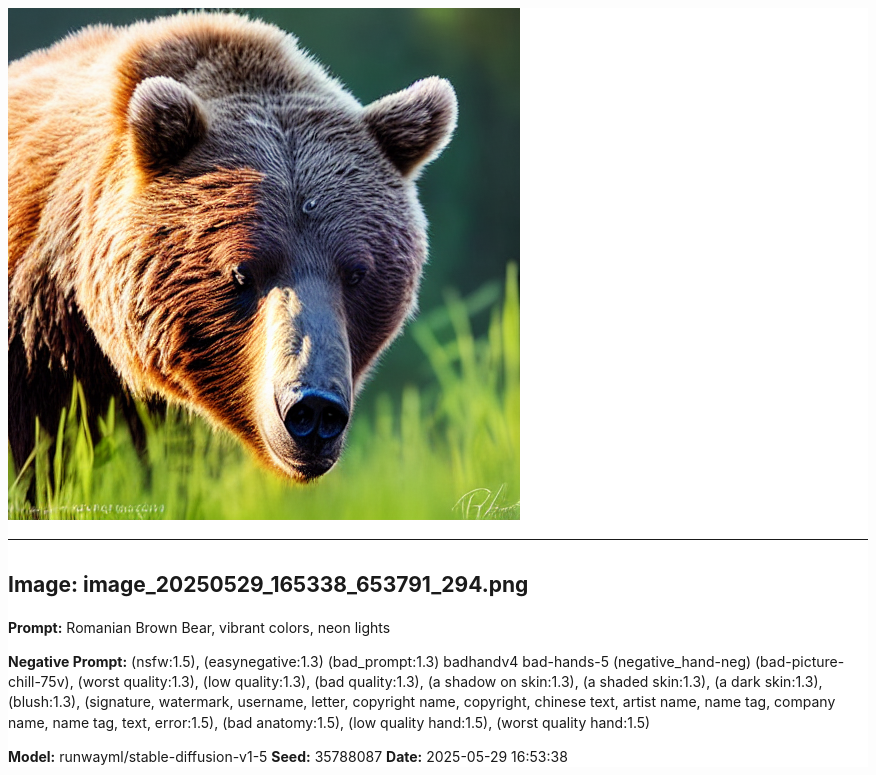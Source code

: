 [![View Image](image_20250529_165326_355306_291.png)](image_20250529_165326_355306_291.png)

---

## Image: image_20250529_165338_653791_294.png
**Prompt:** Romanian Brown Bear, vibrant colors, neon lights

**Negative Prompt:** (nsfw:1.5), (easynegative:1.3) (bad_prompt:1.3) badhandv4 bad-hands-5 (negative_hand-neg) (bad-picture-chill-75v), (worst quality:1.3), (low quality:1.3), (bad quality:1.3), (a shadow on skin:1.3), (a shaded skin:1.3), (a dark skin:1.3), (blush:1.3), (signature, watermark, username, letter, copyright name, copyright, chinese text, artist name, name tag, company name, name tag, text, error:1.5), (bad anatomy:1.5), (low quality hand:1.5), (worst quality hand:1.5)

**Model:** runwayml/stable-diffusion-v1-5
**Seed:** 35788087
**Date:** 2025-05-29 16:53:38
